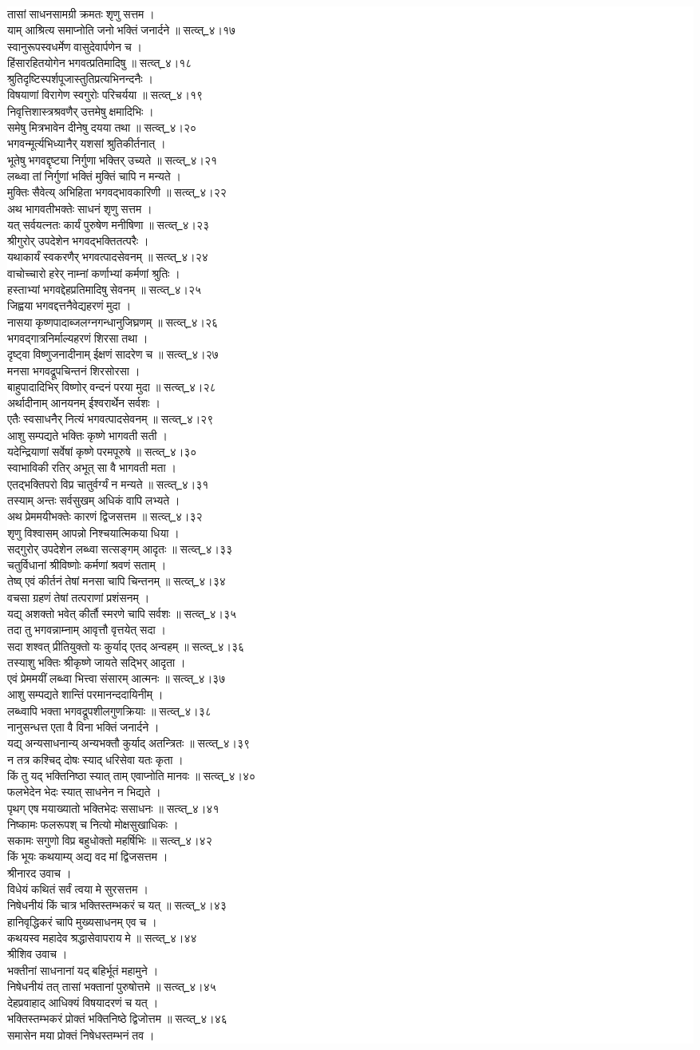 तासां साधनसामग्री क्रमतः शृणु सत्तम ।  
याम् आश्रित्य समाप्नोति जनो भक्तिं जनार्दने ॥ सत्व्त्_४।१७  
स्वानुरूपस्वधर्मेण वासुदेवार्पणेन च ।  
हिंसारहितयोगेन भगवत्प्रतिमादिषु ॥ सत्व्त्_४।१८  
श्रुतिदृष्टिस्पर्शपूजास्तुतिप्रत्यभिनन्दनैः ।  
विषयाणां विरागेण स्वगुरोः परिचर्यया ॥ सत्व्त्_४।१९  
निवृत्तिशास्त्रश्रवणैर् उत्तमेषु क्षमादिभिः ।  
समेषु मित्रभावेन दीनेषु दयया तथा ॥ सत्व्त्_४।२०  
भगवन्मूर्त्यभिध्यानैर् यशसां श्रुतिकीर्तनात् ।  
भूतेषु भगवद्दृष्ट्या निर्गुणा भक्तिर् उच्यते ॥ सत्व्त्_४।२१  
लब्ध्वा तां निर्गुणां भक्तिं मुक्तिं चापि न मन्यते ।  
मुक्तिः सैवेत्य् अभिहिता भगवद्भावकारिणी ॥ सत्व्त्_४।२२  
अथ भागवतीभक्तेः साधनं शृणु सत्तम ।  
यत् सर्वयत्नतः कार्यं पुरुषेण मनीषिणा ॥ सत्व्त्_४।२३  
श्रीगुरोर् उपदेशेन भगवद्भक्तितत्परैः ।  
यथाकार्यं स्वकरणैर् भगवत्पादसेवनम् ॥ सत्व्त्_४।२४  
वाचोच्चारो हरेर् नाम्नां कर्णाभ्यां कर्मणां श्रुतिः ।  
हस्ताभ्यां भगवद्देहप्रतिमादिषु सेवनम् ॥ सत्व्त्_४।२५  
जिह्वया भगवद्दत्तनैवेद्यहरणं मुदा ।  
नासया कृष्णपादाब्जलग्नगन्धानुजिघ्रणम् ॥ सत्व्त्_४।२६  
भगवद्गात्रनिर्माल्यहरणं शिरसा तथा ।  
दृष्ट्वा विष्णुजनादीनाम् ईक्षणं सादरेण च ॥ सत्व्त्_४।२७  
मनसा भगवद्रूपचिन्तनं शिरसोरसा ।  
बाहुपादादिभिर् विष्णोर् वन्दनं परया मुदा ॥ सत्व्त्_४।२८  
अर्थादीनाम् आनयनम् ईश्वरार्थेन सर्वशः ।  
एतैः स्वसाधनैर् नित्यं भगवत्पादसेवनम् ॥ सत्व्त्_४।२९  
आशु सम्पद्यते भक्तिः कृष्णे भागवती सती ।  
यदेन्द्रियाणां सर्वेषां कृष्णे परमपूरुषे ॥ सत्व्त्_४।३०  
स्वाभाविकी रतिर् अभूत् सा वै भागवती मता ।  
एतद्भक्तिपरो विप्र चातुर्वर्ग्यं न मन्यते ॥ सत्व्त्_४।३१  
तस्याम् अन्तः सर्वसुखम् अधिकं वापि लभ्यते ।  
अथ प्रेममयीभक्तेः कारणं द्विजसत्तम ॥ सत्व्त्_४।३२  
शृणु विश्वासम् आपन्नो निश्चयात्मिकया धिया ।  
सद्गुरोर् उपदेशेन लब्ध्वा सत्सङ्गम् आदृतः ॥ सत्व्त्_४।३३  
चतुर्विधानां श्रीविष्णोः कर्मणां श्रवणं सताम् ।  
तेष्व् एवं कीर्तनं तेषां मनसा चापि चिन्तनम् ॥ सत्व्त्_४।३४  
वचसा ग्रहणं तेषां तत्पराणां प्रशंसनम् ।  
यद्य् अशक्तो भवेत् कीर्तौ स्मरणे चापि सर्वशः ॥ सत्व्त्_४।३५  
तदा तु भगवन्नाम्नाम् आवृत्तौ वृत्तयेत् सदा ।  
सदा शश्वत् प्रीतियुक्तो यः कुर्याद् एतद् अन्वहम् ॥ सत्व्त्_४।३६  
तस्याशु भक्तिः श्रीकृष्णे जायते सद्भिर् आदृता ।  
एवं प्रेममयीं लब्ध्वा भित्त्वा संसारम् आत्मनः ॥ सत्व्त्_४।३७  
आशु सम्पद्यते शान्तिं परमानन्ददायिनीम् ।  
लब्ध्वापि भक्ता भगवद्रूपशीलगुणक्रियाः ॥ सत्व्त्_४।३८  
नानुसन्धत्त एता वै विना भक्तिं जनार्दने ।  
यद्य् अन्यसाधनान्य् अन्यभक्तौ कुर्याद् अतन्त्रितः ॥ सत्व्त्_४।३९  
न तत्र कश्चिद् दोषः स्याद् धरिसेवा यतः कृता ।  
किं तु यद् भक्तिनिष्ठा स्यात् ताम् एवाप्नोति मानवः ॥ सत्व्त्_४।४०  
फलभेदेन भेदः स्यात् साधनेन न भिद्यते ।  
पृथग् एष मयाख्यातो भक्तिभेदः ससाधनः ॥ सत्व्त्_४।४१  
निष्कामः फलरूपश् च नित्यो मोक्षसुखाधिकः ।  
सकामः सगुणो विप्र बहुधोक्तो महर्षिभिः ॥ सत्व्त्_४।४२  
किं भूयः कथयाम्य् अद्य वद मां द्विजसत्तम ।  
श्रीनारद उवाच ।  
विधेयं कथितं सर्वं त्वया मे सुरसत्तम ।  
निषेधनीयं किं चात्र भक्तिस्तम्भकरं च यत् ॥ सत्व्त्_४।४३  
हानिवृद्धिकरं चापि मुख्यसाधनम् एव च ।  
कथयस्व महादेव श्रद्धासेवापराय मे ॥ सत्व्त्_४।४४  
श्रीशिव उवाच ।  
भक्तीनां साधनानां यद् बहिर्भूतं महामुने ।  
निषेधनीयं तत् तासां भक्तानां पुरुषोत्तमे ॥ सत्व्त्_४।४५  
देहप्रवाहाद् आधिक्यं विषयादरणं च यत् ।  
भक्तिस्तम्भकरं प्रोक्तं भक्तिनिष्ठे द्विजोत्तम ॥ सत्व्त्_४।४६  
समासेन मया प्रोक्तं निषेधस्तम्भनं तव ।  